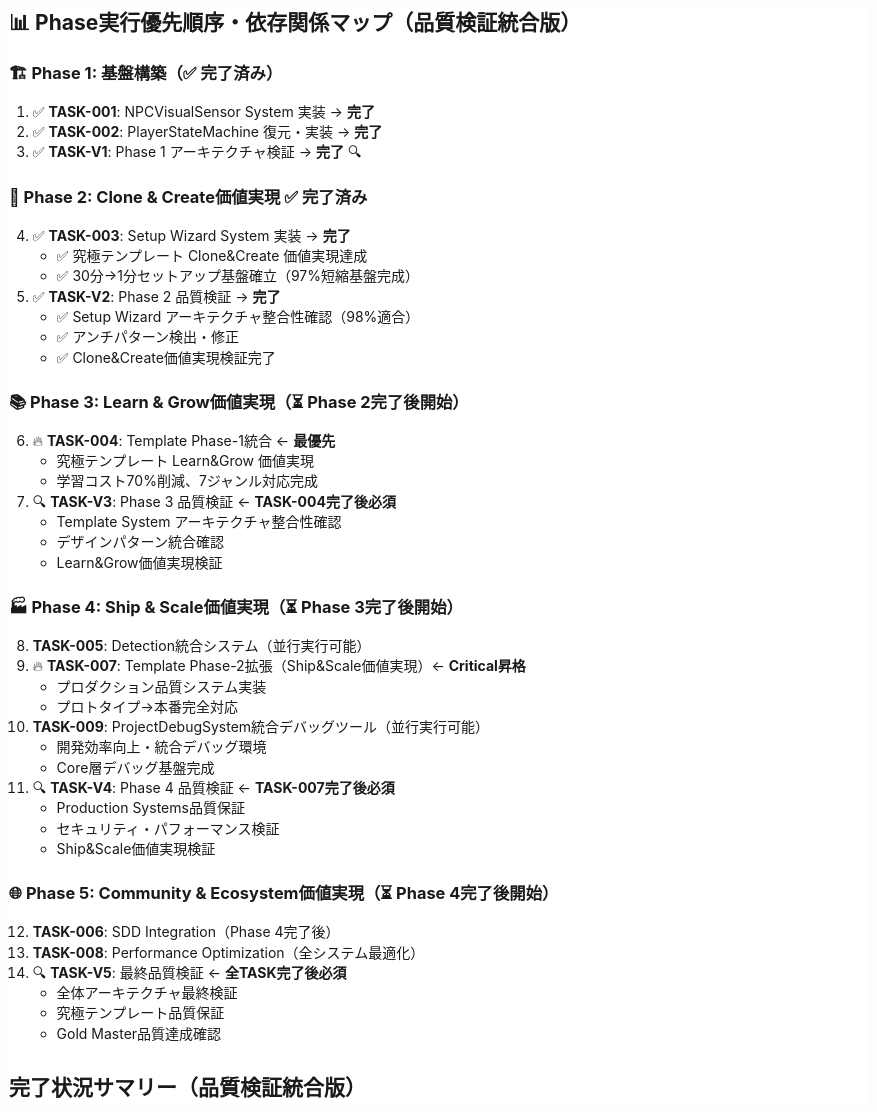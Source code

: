 
## 📊 Phase実行優先順序・依存関係マップ（品質検証統合版）

### 🏗️ Phase 1: 基盤構築（✅ 完了済み）
1. ✅ **TASK-001**: NPCVisualSensor System 実装 → **完了**
2. ✅ **TASK-002**: PlayerStateMachine 復元・実装 → **完了**
3. ✅ **TASK-V1**: Phase 1 アーキテクチャ検証 → **完了** 🔍

### 🚀 Phase 2: Clone & Create価値実現 ✅ 完了済み
4. ✅ **TASK-003**: Setup Wizard System 実装 → **完了**
   - ✅ 究極テンプレート Clone&Create 価値実現達成
   - ✅ 30分→1分セットアップ基盤確立（97%短縮基盤完成）
5. ✅ **TASK-V2**: Phase 2 品質検証 → **完了**
   - ✅ Setup Wizard アーキテクチャ整合性確認（98%適合）
   - ✅ アンチパターン検出・修正
   - ✅ Clone&Create価値実現検証完了

### 📚 Phase 3: Learn & Grow価値実現（⏳ Phase 2完了後開始）
6. 🔥 **TASK-004**: Template Phase-1統合 ← **最優先**
   - 究極テンプレート Learn&Grow 価値実現
   - 学習コスト70%削減、7ジャンル対応完成
7. 🔍 **TASK-V3**: Phase 3 品質検証 ← **TASK-004完了後必須**
   - Template System アーキテクチャ整合性確認
   - デザインパターン統合確認
   - Learn&Grow価値実現検証

### 🏭 Phase 4: Ship & Scale価値実現（⏳ Phase 3完了後開始）
8. **TASK-005**: Detection統合システム（並行実行可能）
9. 🔥 **TASK-007**: Template Phase-2拡張（Ship&Scale価値実現）← **Critical昇格**
   - プロダクション品質システム実装
   - プロトタイプ→本番完全対応
10. **TASK-009**: ProjectDebugSystem統合デバッグツール（並行実行可能）
    - 開発効率向上・統合デバッグ環境
    - Core層デバッグ基盤完成
11. 🔍 **TASK-V4**: Phase 4 品質検証 ← **TASK-007完了後必須**
    - Production Systems品質保証
    - セキュリティ・パフォーマンス検証
    - Ship&Scale価値実現検証

### 🌐 Phase 5: Community & Ecosystem価値実現（⏳ Phase 4完了後開始）
12. **TASK-006**: SDD Integration（Phase 4完了後）
13. **TASK-008**: Performance Optimization（全システム最適化）
14. 🔍 **TASK-V5**: 最終品質検証 ← **全TASK完了後必須**
    - 全体アーキテクチャ最終検証
    - 究極テンプレート品質保証
    - Gold Master品質達成確認

## 完了状況サマリー（品質検証統合版）
